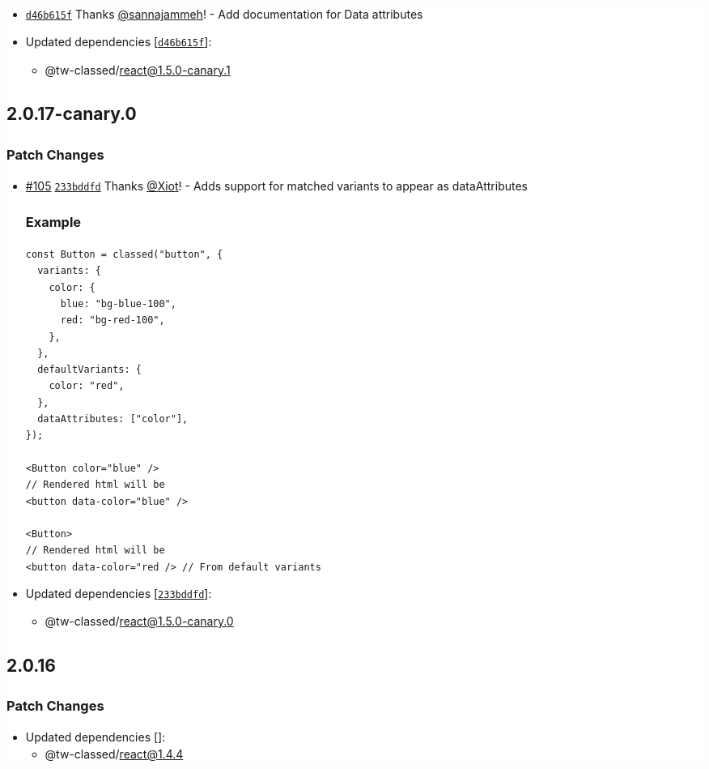 - [`d46b615f`](https://github.com/sannajammeh/tw-classed/commit/d46b615f3697d1a159367fa7c07b2c7a25f8b776) Thanks [@sannajammeh](https://github.com/sannajammeh)! - Add documentation for Data attributes

- Updated dependencies [[`d46b615f`](https://github.com/sannajammeh/tw-classed/commit/d46b615f3697d1a159367fa7c07b2c7a25f8b776)]:
  - @tw-classed/react@1.5.0-canary.1

## 2.0.17-canary.0

### Patch Changes

- [#105](https://github.com/sannajammeh/tw-classed/pull/105) [`233bddfd`](https://github.com/sannajammeh/tw-classed/commit/233bddfd28bed25a40c38a52bb75164dae7bfb36) Thanks [@Xiot](https://github.com/Xiot)! - Adds support for matched variants to appear as dataAttributes

  ### Example

  ```tsx
  const Button = classed("button", {
    variants: {
      color: {
        blue: "bg-blue-100",
        red: "bg-red-100",
      },
    },
    defaultVariants: {
      color: "red",
    },
    dataAttributes: ["color"],
  });

  <Button color="blue" />
  // Rendered html will be
  <button data-color="blue" />

  <Button>
  // Rendered html will be
  <button data-color="red /> // From default variants
  ```

- Updated dependencies [[`233bddfd`](https://github.com/sannajammeh/tw-classed/commit/233bddfd28bed25a40c38a52bb75164dae7bfb36)]:
  - @tw-classed/react@1.5.0-canary.0

## 2.0.16

### Patch Changes

- Updated dependencies []:
  - @tw-classed/react@1.4.4
